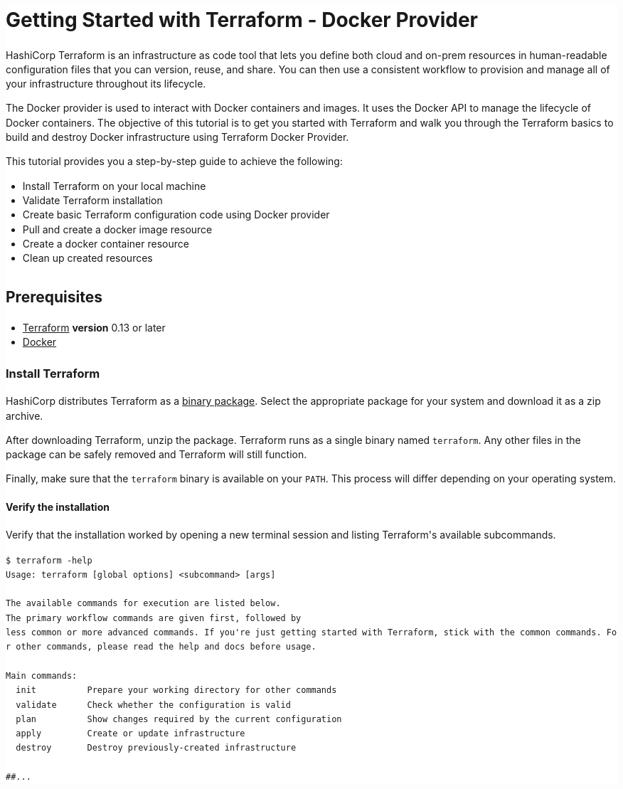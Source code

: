 # Getting Started with Terraform - Docker Provider
HashiCorp Terraform is an infrastructure as code tool that lets you define both cloud and on-prem resources in human-readable configuration files that you can version, reuse, and share. You can then use a consistent workflow to provision and manage all of your infrastructure throughout its lifecycle.

The Docker provider is used to interact with Docker containers and images. It uses the Docker API to manage the lifecycle of Docker containers. The objective of this tutorial is to get you started with Terraform and walk you through the Terraform basics to build and destroy Docker infrastructure using Terraform Docker Provider. 

This tutorial provides you a step-by-step guide to achieve the following:

* Install Terraform on your local machine
* Validate Terraform installation
* Create basic Terraform configuration code using Docker provider
* Pull and create a docker image resource
* Create a docker container resource
* Clean up created resources 

## Prerequisites

* [Terraform](https://www.terraform.io/) **version** 0.13 or later
* [Docker](https://docs.docker.com/get-docker/)

### Install Terraform

HashiCorp distributes Terraform as a [binary package](https://www.terraform.io/downloads). Select the appropriate package for your system and download it as a zip archive.

After downloading Terraform, unzip the package. Terraform runs as a single binary named `terraform`. Any other files in the package can be safely removed and Terraform will still function.

Finally, make sure that the `terraform` binary is available on your `PATH`. This process will differ depending on your operating system.

#### Verify the installation

Verify that the installation worked by opening a new terminal session and listing Terraform's available subcommands.

```
$ terraform -help
Usage: terraform [global options] <subcommand> [args]

The available commands for execution are listed below.
The primary workflow commands are given first, followed by
less common or more advanced commands. If you're just getting started with Terraform, stick with the common commands. For other commands, please read the help and docs before usage.

Main commands:
  init          Prepare your working directory for other commands
  validate      Check whether the configuration is valid
  plan          Show changes required by the current configuration
  apply         Create or update infrastructure
  destroy       Destroy previously-created infrastructure
  
##...
```
